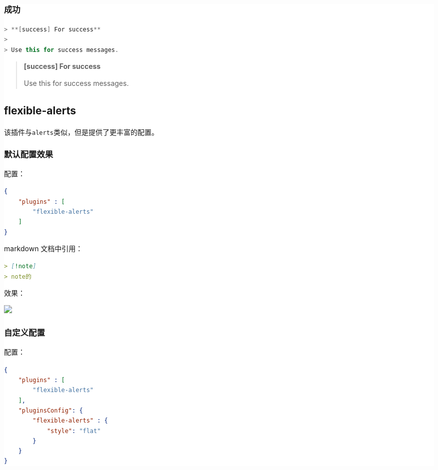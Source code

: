 ### 成功

```kotlin
> **[success] For success**
>
> Use this for success messages.
```

> **[success] For success**
>
> Use this for success messages.



## flexible-alerts

该插件与`alerts`类似，但是提供了更丰富的配置。

### 默认配置效果

配置：

```json
{
    "plugins" : [
        "flexible-alerts"
    ]
}
```

markdown 文档中引用：

```markdown
> [!note]
> note的
```

效果：

![](http://img.zhaohaodong.com/gitbook-introduction/plugin-flexible-alerts-default.png)

### 自定义配置

配置：

```json
{
    "plugins" : [
        "flexible-alerts"
    ],
    "pluginsConfig": {
        "flexible-alerts" : {
            "style": "flat"
        }
    }
}
```
